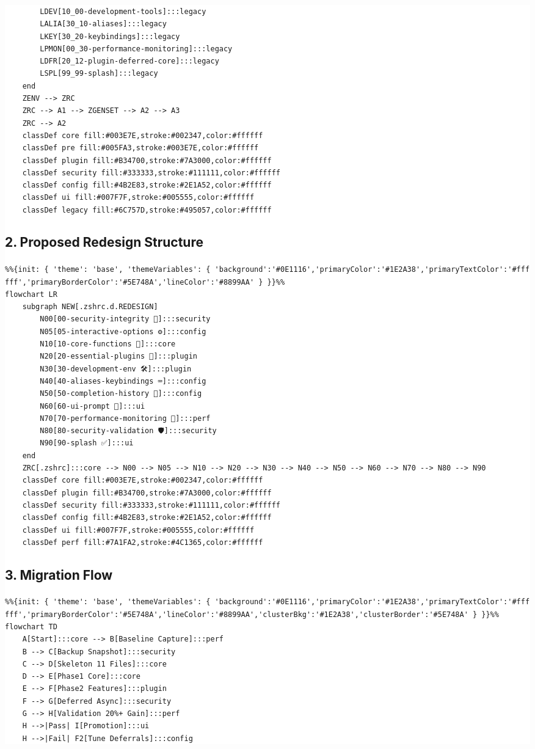 ```mermaid
        LDEV[10_00-development-tools]:::legacy
        LALIA[30_10-aliases]:::legacy
        LKEY[30_20-keybindings]:::legacy
        LPMON[00_30-performance-monitoring]:::legacy
        LDFR[20_12-plugin-deferred-core]:::legacy
        LSPL[99_99-splash]:::legacy
    end
    ZENV --> ZRC
    ZRC --> A1 --> ZGENSET --> A2 --> A3
    ZRC --> A2
    classDef core fill:#003E7E,stroke:#002347,color:#ffffff
    classDef pre fill:#005FA3,stroke:#003E7E,color:#ffffff
    classDef plugin fill:#B34700,stroke:#7A3000,color:#ffffff
    classDef security fill:#333333,stroke:#111111,color:#ffffff
    classDef config fill:#4B2E83,stroke:#2E1A52,color:#ffffff
    classDef ui fill:#007F7F,stroke:#005555,color:#ffffff
    classDef legacy fill:#6C757D,stroke:#495057,color:#ffffff
```

## 2. Proposed Redesign Structure
```mermaid
%%{init: { 'theme': 'base', 'themeVariables': { 'background':'#0E1116','primaryColor':'#1E2A38','primaryTextColor':'#ffffff','primaryBorderColor':'#5E748A','lineColor':'#8899AA' } }}%%
flowchart LR
    subgraph NEW[.zshrc.d.REDESIGN]
        N00[00-security-integrity 🔐]:::security
        N05[05-interactive-options ⚙️]:::config
        N10[10-core-functions 🧰]:::core
        N20[20-essential-plugins 🧩]:::plugin
        N30[30-development-env 🛠️]:::plugin
        N40[40-aliases-keybindings ⌨️]:::config
        N50[50-completion-history 📘]:::config
        N60[60-ui-prompt 🎨]:::ui
        N70[70-performance-monitoring 🧪]:::perf
        N80[80-security-validation 🛡️]:::security
        N90[90-splash ✅]:::ui
    end
    ZRC[.zshrc]:::core --> N00 --> N05 --> N10 --> N20 --> N30 --> N40 --> N50 --> N60 --> N70 --> N80 --> N90
    classDef core fill:#003E7E,stroke:#002347,color:#ffffff
    classDef plugin fill:#B34700,stroke:#7A3000,color:#ffffff
    classDef security fill:#333333,stroke:#111111,color:#ffffff
    classDef config fill:#4B2E83,stroke:#2E1A52,color:#ffffff
    classDef ui fill:#007F7F,stroke:#005555,color:#ffffff
    classDef perf fill:#7A1FA2,stroke:#4C1365,color:#ffffff
```

## 3. Migration Flow
```mermaid
%%{init: { 'theme': 'base', 'themeVariables': { 'background':'#0E1116','primaryColor':'#1E2A38','primaryTextColor':'#ffffff','primaryBorderColor':'#5E748A','lineColor':'#8899AA','clusterBkg':'#1E2A38','clusterBorder':'#5E748A' } }}%%
flowchart TD
    A[Start]:::core --> B[Baseline Capture]:::perf
    B --> C[Backup Snapshot]:::security
    C --> D[Skeleton 11 Files]:::core
    D --> E[Phase1 Core]:::core
    E --> F[Phase2 Features]:::plugin
    F --> G[Deferred Async]:::security
    G --> H[Validation 20%+ Gain]:::perf
    H -->|Pass| I[Promotion]:::ui
    H -->|Fail| F2[Tune Deferrals]:::config
```